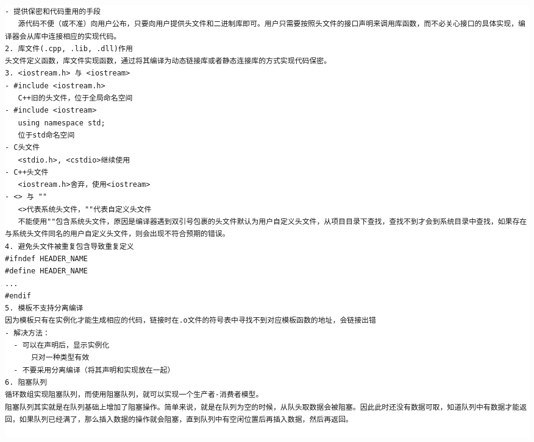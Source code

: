    ```
   - 提供保密和代码重用的手段
      源代码不便（或不准）向用户公布，只要向用户提供头文件和二进制库即可。用户只需要按照头文件的接口声明来调用库函数，而不必关心接口的具体实现，编译器会从库中连接相应的实现代码。
2. 库文件(.cpp, .lib, .dll)作用
   头文件定义函数，库文件实现函数，通过将其编译为动态链接库或者静态连接库的方式实现代码保密。
3. <iostream.h> 与 <iostream>
   - #include <iostream.h>
      C++旧的头文件，位于全局命名空间
   - #include <iostream>
      using namespace std;
      位于std命名空间
   - C头文件
      <stdio.h>, <cstdio>继续使用
   - C++头文件
      <iostream.h>舍弃，使用<iostream>
   - <> 与 ""
      <>代表系统头文件，""代表自定义头文件
      不能使用""包含系统头文件，原因是编译器遇到双引号包裹的头文件默认为用户自定义头文件，从项目目录下查找，查找不到才会到系统目录中查找，如果存在与系统头文件同名的用户自定义头文件，则会出现不符合预期的错误。
4. 避免头文件被重复包含导致重复定义
   #ifndef HEADER_NAME
   #define HEADER_NAME
   ...
   #endif
5. 模板不支持分离编译
   因为模板只有在实例化才能生成相应的代码，链接时在.o文件的符号表中寻找不到对应模板函数的地址，会链接出错
   - 解决方法：
     - 可以在声明后，显示实例化
         只对一种类型有效
     - 不要采用分离编译（将其声明和实现放在一起）
6. 阻塞队列
   循环数组实现阻塞队列，而使用阻塞队列，就可以实现一个生产者-消费者模型。
   阻塞队列其实就是在队列基础上增加了阻塞操作。简单来说，就是在队列为空的时候，从队头取数据会被阻塞。因此此时还没有数据可取，知道队列中有数据才能返回，如果队列已经满了，那么插入数据的操作就会阻塞，直到队列中有空闲位置后再插入数据，然后再返回。

